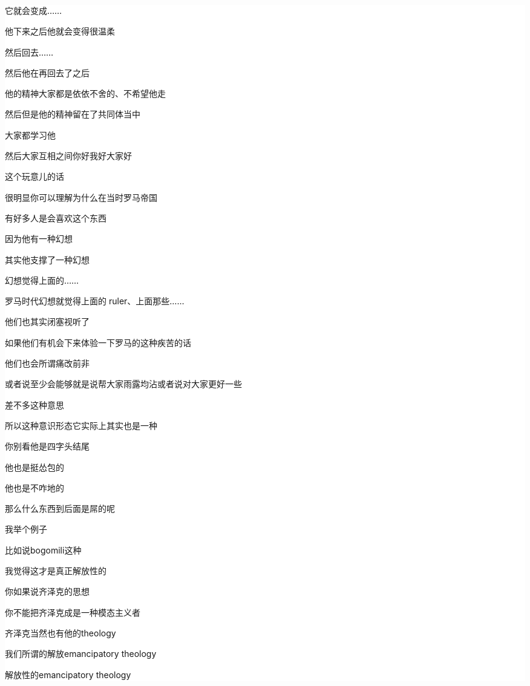 它就会变成……

他下来之后他就会变得很温柔

然后回去……

然后他在再回去了之后

他的精神大家都是依依不舍的、不希望他走

然后但是他的精神留在了共同体当中

大家都学习他

然后大家互相之间你好我好大家好

这个玩意儿的话

很明显你可以理解为什么在当时罗马帝国

有好多人是会喜欢这个东西

因为他有一种幻想

其实他支撑了一种幻想

幻想觉得上面的……

罗马时代幻想就觉得上面的 ruler、上面那些……

他们也其实闭塞视听了

如果他们有机会下来体验一下罗马的这种疾苦的话

他们也会所谓痛改前非

或者说至少会能够就是说帮大家雨露均沾或者说对大家更好一些

差不多这种意思

所以这种意识形态它实际上其实也是一种

你别看他是四字头结尾

他也是挺怂包的

他也是不咋地的

那么什么东西到后面是屌的呢

我举个例子

比如说bogomili这种

我觉得这才是真正解放性的

你如果说齐泽克的思想

你不能把齐泽克成是一种模态主义者

齐泽克当然也有他的theology

我们所谓的解放emancipatory theology

解放性的emancipatory theology
